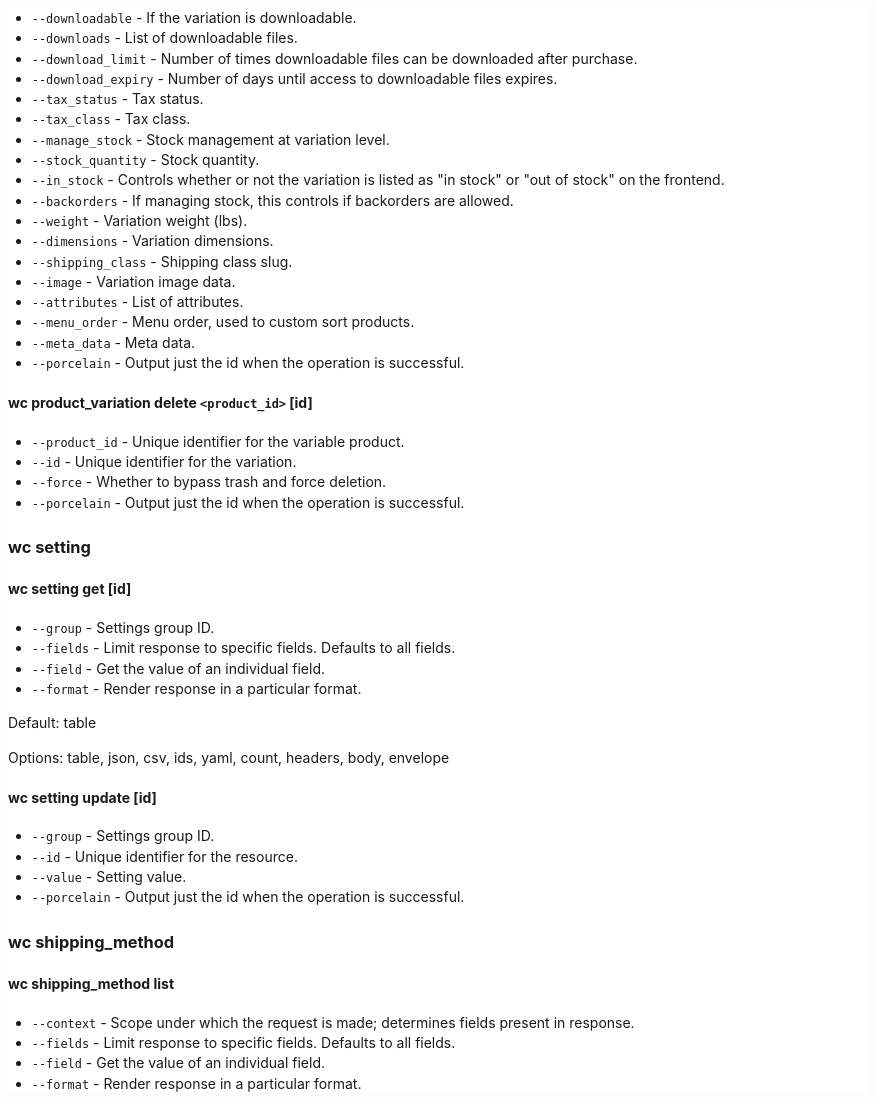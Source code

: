 - `--downloadable` - If the variation is downloadable.
- `--downloads` - List of downloadable files.
- `--download_limit` - Number of times downloadable files can be downloaded after purchase.
- `--download_expiry` - Number of days until access to downloadable files expires.
- `--tax_status` - Tax status.
- `--tax_class` - Tax class.
- `--manage_stock` - Stock management at variation level.
- `--stock_quantity` - Stock quantity.
- `--in_stock` - Controls whether or not the variation is listed as "in stock" or "out of stock" on the frontend.
- `--backorders` - If managing stock, this controls if backorders are allowed.
- `--weight` - Variation weight (lbs).
- `--dimensions` - Variation dimensions.
- `--shipping_class` - Shipping class slug.
- `--image` - Variation image data.
- `--attributes` - List of attributes.
- `--menu_order` - Menu order, used to custom sort products.
- `--meta_data` - Meta data.
- `--porcelain` - Output just the id when the operation is successful.

#### wc product_variation delete `<product_id>` [id]

- `--product_id` - Unique identifier for the variable product.
- `--id` - Unique identifier for the variation.
- `--force` - Whether to bypass trash and force deletion.
- `--porcelain` - Output just the id when the operation is successful.

### wc setting

#### wc setting get [id]

- `--group` - Settings group ID.
- `--fields` - Limit response to specific fields. Defaults to all fields.
- `--field` - Get the value of an individual field.
- `--format` - Render response in a particular format.

Default: table

Options: table, json, csv, ids, yaml, count, headers, body, envelope

#### wc setting update [id]

- `--group` - Settings group ID.
- `--id` - Unique identifier for the resource.
- `--value` - Setting value.
- `--porcelain` - Output just the id when the operation is successful.

### wc shipping_method

#### wc shipping_method list

- `--context` - Scope under which the request is made; determines fields present in response.
- `--fields` - Limit response to specific fields. Defaults to all fields.
- `--field` - Get the value of an individual field.
- `--format` - Render response in a particular format.
